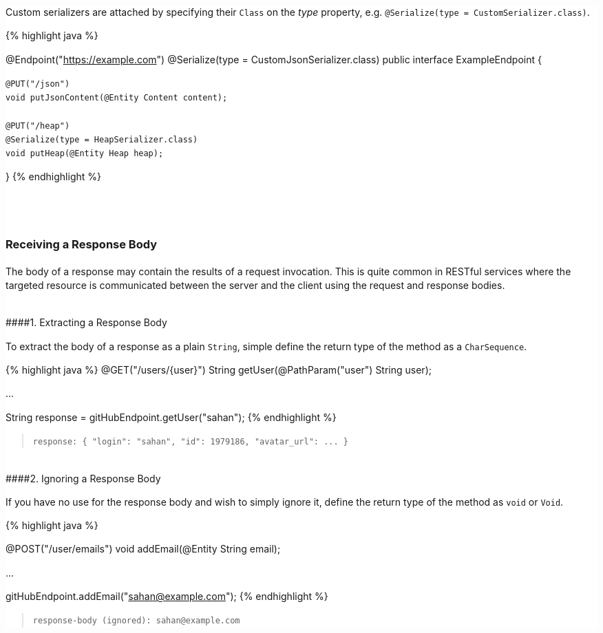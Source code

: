 Custom serializers are attached by specifying their `Class` on the *type* property, e.g. `@Serialize(type = CustomSerializer.class)`.   

{% highlight java %}

@Endpoint("https://example.com")
@Serialize(type = CustomJsonSerializer.class)
public interface ExampleEndpoint {

    @PUT("/json")
    void putJsonContent(@Entity Content content);
    
    @PUT("/heap")
    @Serialize(type = HeapSerializer.class)
    void putHeap(@Entity Heap heap);
}
{% endhighlight %}

<span id="7"></span>
<br><br>
<h3>Receiving a Response Body</h3>

The body of a response may contain the results of a request invocation. This is quite common in RESTful services where the targeted resource is communicated between the server and the client using the request and response bodies.   

<br>
####1. Extracting a Response Body

To extract the body of a response as a plain `String`, simple define the return type of the method as a `CharSequence`.

{% highlight java %}
@GET("/users/{user}")
String getUser(@PathParam("user") String user);

...

String response = gitHubEndpoint.getUser("sahan");
{% endhighlight %}
> `response: { "login": "sahan", "id": 1979186, "avatar_url": ... }`

<br>
####2. Ignoring a Response Body

If you have no use for the response body and wish to simply ignore it, define the return type of the method as `void` or `Void`.

{% highlight java %}

@POST("/user/emails")
void addEmail(@Entity String email);

...

gitHubEndpoint.addEmail("sahan@example.com");
{% endhighlight %}
> `response-body (ignored): sahan@example.com`
